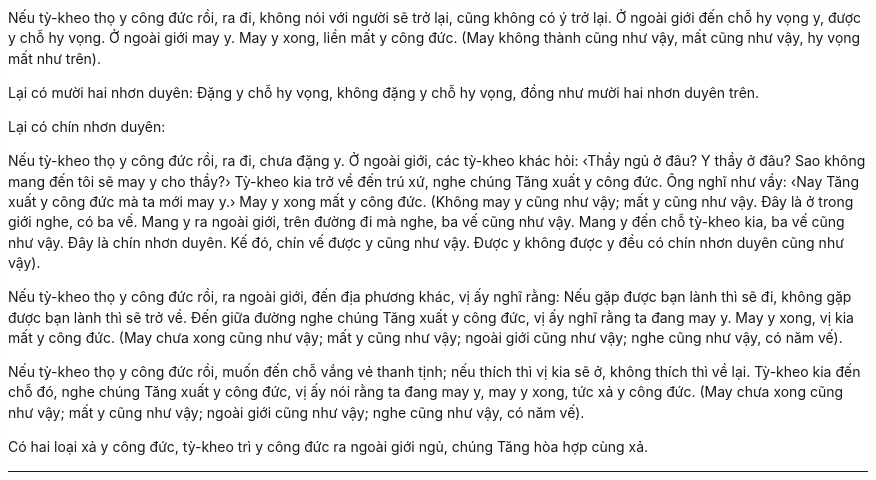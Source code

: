Nếu tỳ-kheo thọ y công đức rồi, ra đi, không nói với người sẽ trở lại, cũng không có ý trở lại. Ở ngoài giới đến chỗ hy vọng y, được y chỗ hy vọng. Ở ngoài giới may y. May y xong, liền mất y công đức. (May không thành cũng như vậy, mất cũng như vậy, hy vọng mất như trên).

Lại có mười hai nhơn duyên: Đặng y chỗ hy vọng, không đặng y chỗ hy vọng, đồng như mười hai nhơn duyên trên.

Lại có chín nhơn duyên:

Nếu tỳ-kheo thọ y công đức rồi, ra đi, chưa đặng y. Ở ngoài giới, các tỳ-kheo khác hỏi: ‹Thầy ngủ ở đâu? Y thầy ở đâu? Sao không mang đến tôi sẽ may y cho thầy?› Tỳ-kheo kia trở về đến trú xứ, nghe chúng Tăng xuất y công đức. Ông nghĩ như vầy: ‹Nay Tăng xuất y công đức mà ta mới may y.› May y xong mất y công đức. (Không may y cũng như vậy; mất y cũng như vậy. Đây là ở trong giới nghe, có ba vế. Mang y ra ngoài giới, trên đường đi mà nghe, ba vế cũng như vậy. Mang y đến chỗ tỳ-kheo kia, ba vế cũng như vậy. Đây là chín nhơn duyên. Kế đó, chín vế được y cũng như vậy. Được y không được y đều có chín nhơn duyên cũng như vậy).

Nếu tỳ-kheo thọ y công đức rồi, ra ngoài giới, đến địa phương khác, vị ấy nghĩ rằng: Nếu gặp được bạn lành thì sẽ đi, không gặp được bạn lành thì sẽ trở về. Đến giữa đường nghe chúng Tăng xuất y công đức, vị ấy nghĩ rằng ta đang may y. May y xong, vị kia mất y công đức. (May chưa xong cũng như vậy; mất y cũng như vậy; ngoài giới cũng như vậy; nghe cũng như vậy, có năm vế).

Nếu tỳ-kheo thọ y công đức rồi, muốn đến chỗ vắng vẻ thanh tịnh; nếu thích thì vị kia sẽ ở, không thích thì về lại. Tỳ-kheo kia đến chỗ đó, nghe chúng Tăng xuất y công đức, vị ấy nói rằng ta đang may y, may y xong, tức xả y công đức. (May chưa xong cũng như vậy; mất y cũng như vậy; ngoài giới cũng như vậy; nghe cũng như vậy, có năm vế).

Có hai loại xả y công đức, tỳ-kheo trì y công đức ra ngoài giới ngủ, chúng Tăng hòa hợp cùng xả.

___

[^1]: Pali, Kathinakkhando, Vin.i. 253: có 30 tỳ-kheo, là những vị sống a-lan-nhã, ở nước Pāvā.

[^2]: Công đức y 功德衣. Pali: kaṭhina. Mahāvagga vii, Vin. i. 254.

[^3]: Ni-tát-kỳ 1: súc trưởng y.

[^4]: Ni-tát-kỳ 2: ly y túc.

[^5]: Tỳ-kheo, ba-dật-đề 33: biệt chúng thực.

[^6]: Tỳ-kheo, ba-dật-đề 32: triển chuyển thực.

[^7]: Tỳ-kheo, ba-dật-đề 42.

[^8]: Xem, tỳ-kheo, ba-dật-đề 60.

[^9]: Đây nói y cũ, dùng làm y ca-thi-na.

[^10]: Xem đoạn dưới: y xả đọa không tác tịnh, không thành thọ.

[^11]: Văn thọ y mà từng tỳ-kheo một nói ba lần trên kia.

[^12]: Văn thọ y trên chia thành ba thời nói riêng. Mỗi thời nói ba lần.

[^13]: Được thọ năm việc phóng xả tức nới lỏng. Xem trên.

[^14]: Y mất hiệu lực đối với cá nhân tỳ-kheo trong 8 trường hợp.

[^15]: Y bất cánh 衣不竟. Kiết-xỉ-na sự: bất quyết định. Tỳ-kheo ra ngoài giới để tìm cầu y. Khi ra khỏi, có ý không trở về; nếu may y, ca-thi-na liền xả khi y chưa may xong.